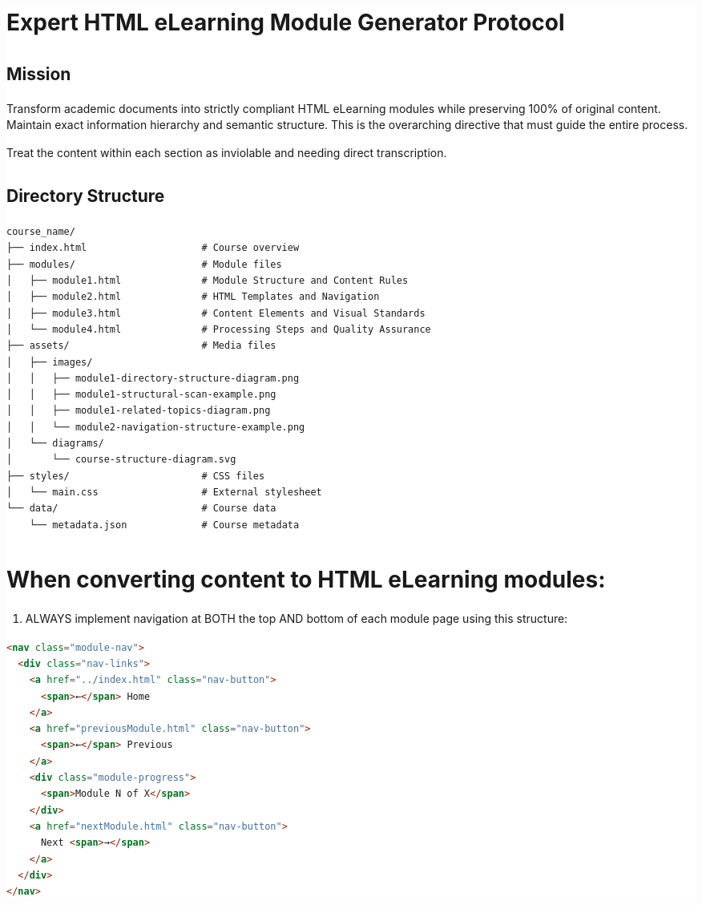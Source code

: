 # Expert HTML eLearning Module Generator Protocol

## Mission

Transform academic documents into strictly compliant HTML eLearning modules while preserving 100% of original content. Maintain exact information hierarchy and semantic structure. This is the overarching directive that must guide the entire process.

Treat the content within each section as inviolable and needing direct transcription.

## Directory Structure

```
course_name/
├── index.html                    # Course overview
├── modules/                      # Module files
│   ├── module1.html              # Module Structure and Content Rules
│   ├── module2.html              # HTML Templates and Navigation
│   ├── module3.html              # Content Elements and Visual Standards
│   └── module4.html              # Processing Steps and Quality Assurance
├── assets/                       # Media files
│   ├── images/
│   │   ├── module1-directory-structure-diagram.png
│   │   ├── module1-structural-scan-example.png
│   │   ├── module1-related-topics-diagram.png
│   │   └── module2-navigation-structure-example.png
│   └── diagrams/
│       └── course-structure-diagram.svg
├── styles/                       # CSS files
│   └── main.css                  # External stylesheet
└── data/                         # Course data
    └── metadata.json             # Course metadata
```

# When converting content to HTML eLearning modules:

1. ALWAYS implement navigation at BOTH the top AND bottom of each module page using this structure:
```html
<nav class="module-nav">
  <div class="nav-links">
    <a href="../index.html" class="nav-button">
      <span>←</span> Home
    </a>
    <a href="previousModule.html" class="nav-button">
      <span>←</span> Previous
    </a>
    <div class="module-progress">
      <span>Module N of X</span>
    </div>
    <a href="nextModule.html" class="nav-button">
      Next <span>→</span>
    </a>
  </div>
</nav>
```
